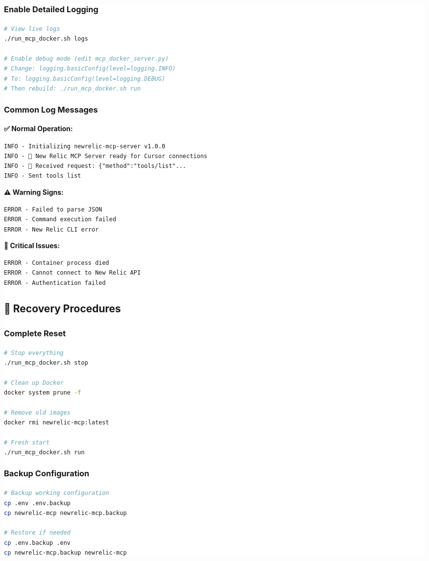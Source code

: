 ### Enable Detailed Logging
```bash
# View live logs
./run_mcp_docker.sh logs

# Enable debug mode (edit mcp_docker_server.py)
# Change: logging.basicConfig(level=logging.INFO)
# To: logging.basicConfig(level=logging.DEBUG)
# Then rebuild: ./run_mcp_docker.sh run
```

### Common Log Messages

**✅ Normal Operation:**
```
INFO - Initializing newrelic-mcp-server v1.0.0
INFO - 🚀 New Relic MCP Server ready for Cursor connections
INFO - 📨 Received request: {"method":"tools/list"...
INFO - Sent tools list
```

**⚠️ Warning Signs:**
```
ERROR - Failed to parse JSON
ERROR - Command execution failed
ERROR - New Relic CLI error
```

**🚨 Critical Issues:**
```
ERROR - Container process died
ERROR - Cannot connect to New Relic API
ERROR - Authentication failed
```

## 🔄 Recovery Procedures

### Complete Reset
```bash
# Stop everything
./run_mcp_docker.sh stop

# Clean up Docker
docker system prune -f

# Remove old images
docker rmi newrelic-mcp:latest

# Fresh start
./run_mcp_docker.sh run
```

### Backup Configuration
```bash
# Backup working configuration
cp .env .env.backup
cp newrelic-mcp newrelic-mcp.backup

# Restore if needed
cp .env.backup .env
cp newrelic-mcp.backup newrelic-mcp
```

